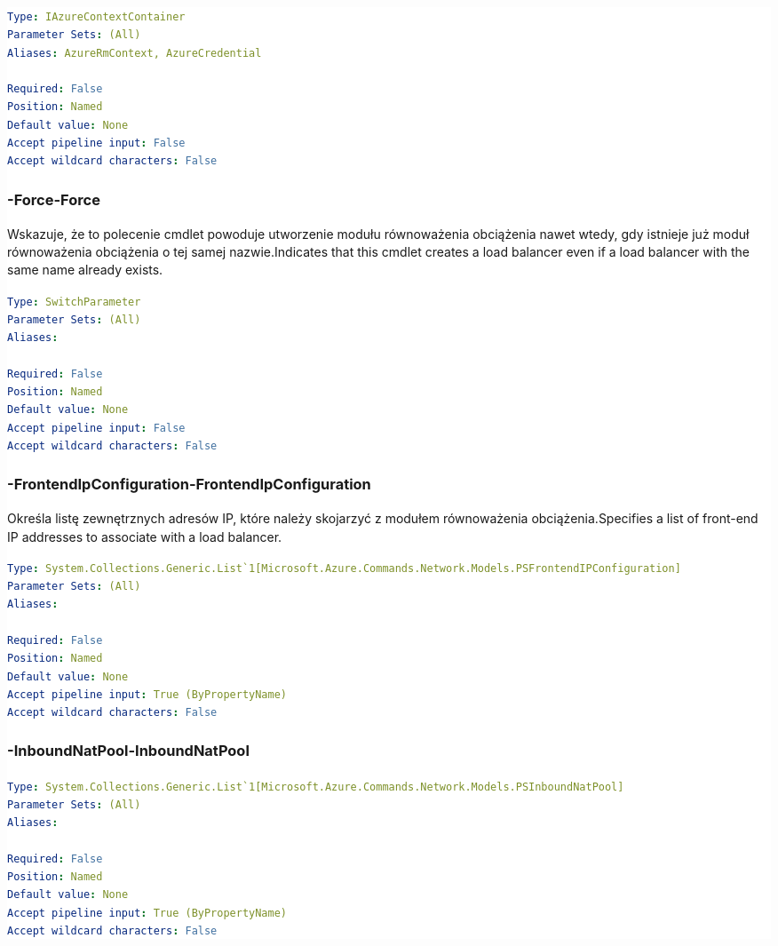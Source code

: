 ```yaml
Type: IAzureContextContainer
Parameter Sets: (All)
Aliases: AzureRmContext, AzureCredential

Required: False
Position: Named
Default value: None
Accept pipeline input: False
Accept wildcard characters: False
```

### <span data-ttu-id="74415-121">-Force</span><span class="sxs-lookup"><span data-stu-id="74415-121">-Force</span></span>
<span data-ttu-id="74415-122">Wskazuje, że to polecenie cmdlet powoduje utworzenie modułu równoważenia obciążenia nawet wtedy, gdy istnieje już moduł równoważenia obciążenia o tej samej nazwie.</span><span class="sxs-lookup"><span data-stu-id="74415-122">Indicates that this cmdlet creates a load balancer even if a load balancer with the same name already exists.</span></span>

```yaml
Type: SwitchParameter
Parameter Sets: (All)
Aliases: 

Required: False
Position: Named
Default value: None
Accept pipeline input: False
Accept wildcard characters: False
```

### <span data-ttu-id="74415-123">-FrontendIpConfiguration</span><span class="sxs-lookup"><span data-stu-id="74415-123">-FrontendIpConfiguration</span></span>
<span data-ttu-id="74415-124">Określa listę zewnętrznych adresów IP, które należy skojarzyć z modułem równoważenia obciążenia.</span><span class="sxs-lookup"><span data-stu-id="74415-124">Specifies a list of front-end IP addresses to associate with a load balancer.</span></span>

```yaml
Type: System.Collections.Generic.List`1[Microsoft.Azure.Commands.Network.Models.PSFrontendIPConfiguration]
Parameter Sets: (All)
Aliases: 

Required: False
Position: Named
Default value: None
Accept pipeline input: True (ByPropertyName)
Accept wildcard characters: False
```

### <span data-ttu-id="74415-125">-InboundNatPool</span><span class="sxs-lookup"><span data-stu-id="74415-125">-InboundNatPool</span></span>
```yaml
Type: System.Collections.Generic.List`1[Microsoft.Azure.Commands.Network.Models.PSInboundNatPool]
Parameter Sets: (All)
Aliases: 

Required: False
Position: Named
Default value: None
Accept pipeline input: True (ByPropertyName)
Accept wildcard characters: False
```